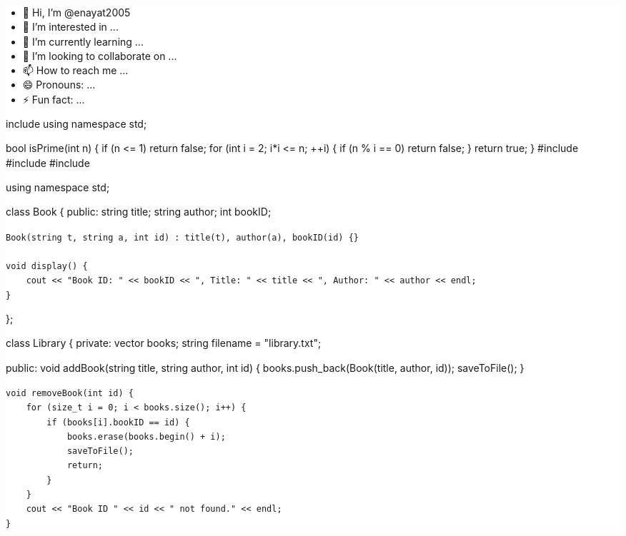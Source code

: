 
- 👋 Hi, I’m @enayat2005
- 👀 I’m interested in ...
- 🌱 I’m currently learning ...
- 💞️ I’m looking to collaborate on ...
- 📫 How to reach me ...
- 😄 Pronouns: ...
- ⚡ Fun fact: ...


include <iostream>
using namespace std;

bool isPrime(int n) {
    if (n <= 1) return false;
    for (int i = 2; i*i <= n; ++i) {
        if (n % i == 0) return false;
    }
    return true;
}
#include <iostream>
#include <fstream>
#include <vector>

using namespace std;

class Book {
public:
    string title;
    string author;
    int bookID;

    Book(string t, string a, int id) : title(t), author(a), bookID(id) {}

    void display() {
        cout << "Book ID: " << bookID << ", Title: " << title << ", Author: " << author << endl;
    }
};

class Library {
private:
    vector<Book> books;
    string filename = "library.txt";

public:
    void addBook(string title, string author, int id) {
        books.push_back(Book(title, author, id));
        saveToFile();
    }

    void removeBook(int id) {
        for (size_t i = 0; i < books.size(); i++) {
            if (books[i].bookID == id) {
                books.erase(books.begin() + i);
                saveToFile();
                return;
            }
        }
        cout << "Book ID " << id << " not found." << endl;
    }
